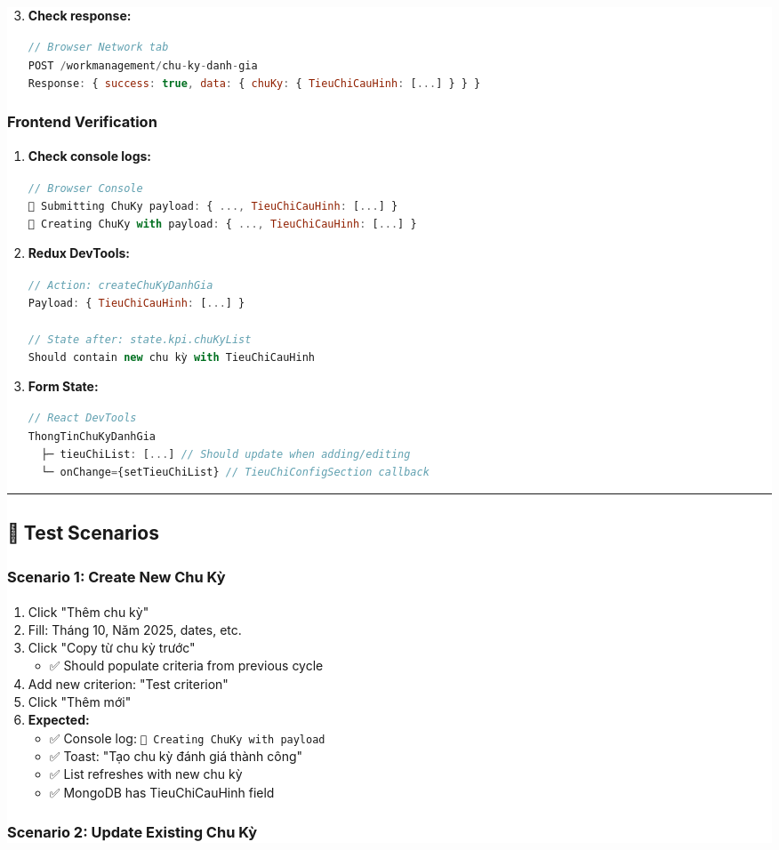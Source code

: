 3. **Check response:**
   ```javascript
   // Browser Network tab
   POST /workmanagement/chu-ky-danh-gia
   Response: { success: true, data: { chuKy: { TieuChiCauHinh: [...] } } }
   ```

### Frontend Verification

1. **Check console logs:**

   ```javascript
   // Browser Console
   🚀 Submitting ChuKy payload: { ..., TieuChiCauHinh: [...] }
   🚀 Creating ChuKy with payload: { ..., TieuChiCauHinh: [...] }
   ```

2. **Redux DevTools:**

   ```javascript
   // Action: createChuKyDanhGia
   Payload: { TieuChiCauHinh: [...] }

   // State after: state.kpi.chuKyList
   Should contain new chu kỳ with TieuChiCauHinh
   ```

3. **Form State:**
   ```javascript
   // React DevTools
   ThongTinChuKyDanhGia
     ├─ tieuChiList: [...] // Should update when adding/editing
     └─ onChange={setTieuChiList} // TieuChiConfigSection callback
   ```

---

## 🧪 Test Scenarios

### Scenario 1: Create New Chu Kỳ

1. Click "Thêm chu kỳ"
2. Fill: Tháng 10, Năm 2025, dates, etc.
3. Click "Copy từ chu kỳ trước"
   - ✅ Should populate criteria from previous cycle
4. Add new criterion: "Test criterion"
5. Click "Thêm mới"
6. **Expected:**
   - ✅ Console log: `🚀 Creating ChuKy with payload`
   - ✅ Toast: "Tạo chu kỳ đánh giá thành công"
   - ✅ List refreshes with new chu kỳ
   - ✅ MongoDB has TieuChiCauHinh field

### Scenario 2: Update Existing Chu Kỳ
